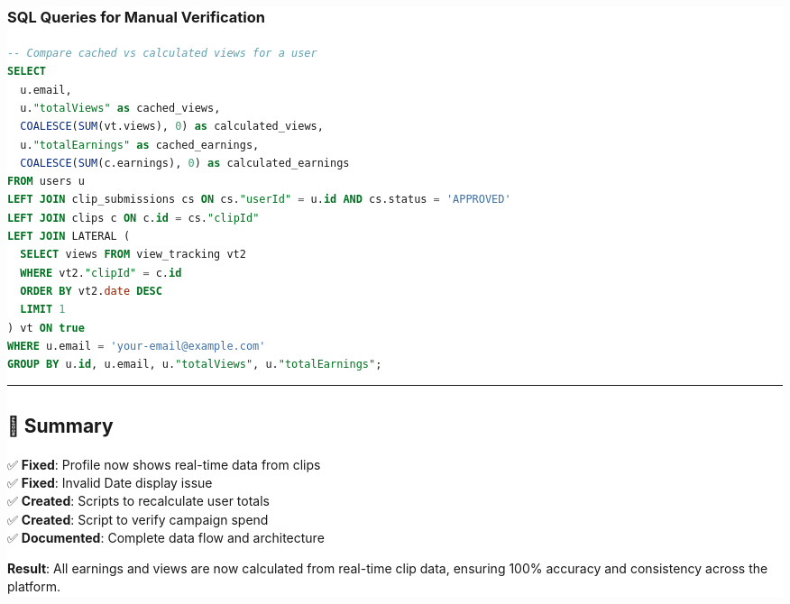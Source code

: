 ### SQL Queries for Manual Verification

```sql
-- Compare cached vs calculated views for a user
SELECT 
  u.email,
  u."totalViews" as cached_views,
  COALESCE(SUM(vt.views), 0) as calculated_views,
  u."totalEarnings" as cached_earnings,
  COALESCE(SUM(c.earnings), 0) as calculated_earnings
FROM users u
LEFT JOIN clip_submissions cs ON cs."userId" = u.id AND cs.status = 'APPROVED'
LEFT JOIN clips c ON c.id = cs."clipId"
LEFT JOIN LATERAL (
  SELECT views FROM view_tracking vt2 
  WHERE vt2."clipId" = c.id 
  ORDER BY vt2.date DESC 
  LIMIT 1
) vt ON true
WHERE u.email = 'your-email@example.com'
GROUP BY u.id, u.email, u."totalViews", u."totalEarnings";
```

---

## 🎉 Summary

✅ **Fixed**: Profile now shows real-time data from clips  
✅ **Fixed**: Invalid Date display issue  
✅ **Created**: Scripts to recalculate user totals  
✅ **Created**: Script to verify campaign spend  
✅ **Documented**: Complete data flow and architecture  

**Result**: All earnings and views are now calculated from real-time clip data, ensuring 100% accuracy and consistency across the platform.

